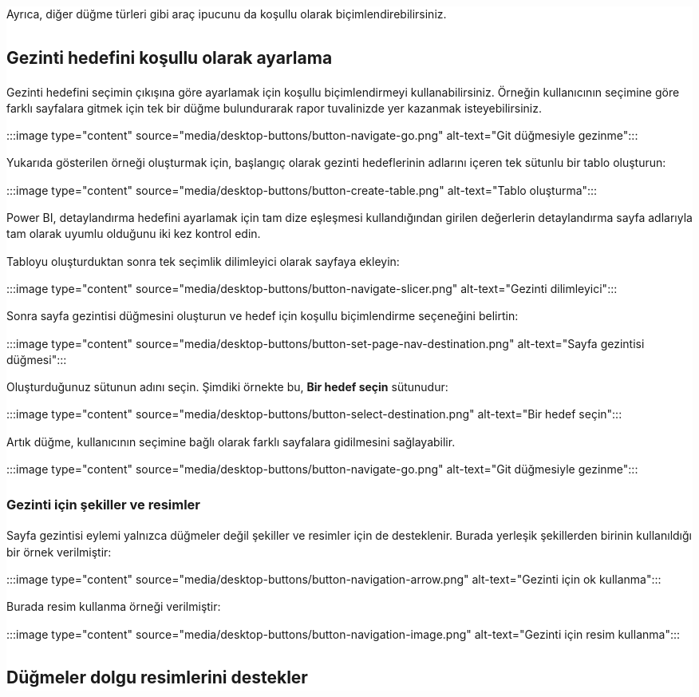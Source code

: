 Ayrıca, diğer düğme türleri gibi araç ipucunu da koşullu olarak biçimlendirebilirsiniz.

## <a name="set-the-navigation-destination-conditionally"></a>Gezinti hedefini koşullu olarak ayarlama

Gezinti hedefini seçimin çıkışına göre ayarlamak için koşullu biçimlendirmeyi kullanabilirsiniz. Örneğin kullanıcının seçimine göre farklı sayfalara gitmek için tek bir düğme bulundurarak rapor tuvalinizde yer kazanmak isteyebilirsiniz.

:::image type="content" source="media/desktop-buttons/button-navigate-go.png" alt-text="Git düğmesiyle gezinme":::
 
Yukarıda gösterilen örneği oluşturmak için, başlangıç olarak gezinti hedeflerinin adlarını içeren tek sütunlu bir tablo oluşturun:

:::image type="content" source="media/desktop-buttons/button-create-table.png" alt-text="Tablo oluşturma":::

Power BI, detaylandırma hedefini ayarlamak için tam dize eşleşmesi kullandığından girilen değerlerin detaylandırma sayfa adlarıyla tam olarak uyumlu olduğunu iki kez kontrol edin.

Tabloyu oluşturduktan sonra tek seçimlik dilimleyici olarak sayfaya ekleyin:

:::image type="content" source="media/desktop-buttons/button-navigate-slicer.png" alt-text="Gezinti dilimleyici":::

Sonra sayfa gezintisi düğmesini oluşturun ve hedef için koşullu biçimlendirme seçeneğini belirtin:

:::image type="content" source="media/desktop-buttons/button-set-page-nav-destination.png" alt-text="Sayfa gezintisi düğmesi":::
 
Oluşturduğunuz sütunun adını seçin. Şimdiki örnekte bu, **Bir hedef seçin** sütunudur:

:::image type="content" source="media/desktop-buttons/button-select-destination.png" alt-text="Bir hedef seçin":::

Artık düğme, kullanıcının seçimine bağlı olarak farklı sayfalara gidilmesini sağlayabilir.

:::image type="content" source="media/desktop-buttons/button-navigate-go.png" alt-text="Git düğmesiyle gezinme":::
 
### <a name="shapes-and-images-for-navigation"></a>Gezinti için şekiller ve resimler

Sayfa gezintisi eylemi yalnızca düğmeler değil şekiller ve resimler için de desteklenir. Burada yerleşik şekillerden birinin kullanıldığı bir örnek verilmiştir:

:::image type="content" source="media/desktop-buttons/button-navigation-arrow.png" alt-text="Gezinti için ok kullanma":::
 
Burada resim kullanma örneği verilmiştir:

:::image type="content" source="media/desktop-buttons/button-navigation-image.png" alt-text="Gezinti için resim kullanma":::
 
## <a name="buttons-support-fill-images"></a>Düğmeler dolgu resimlerini destekler
